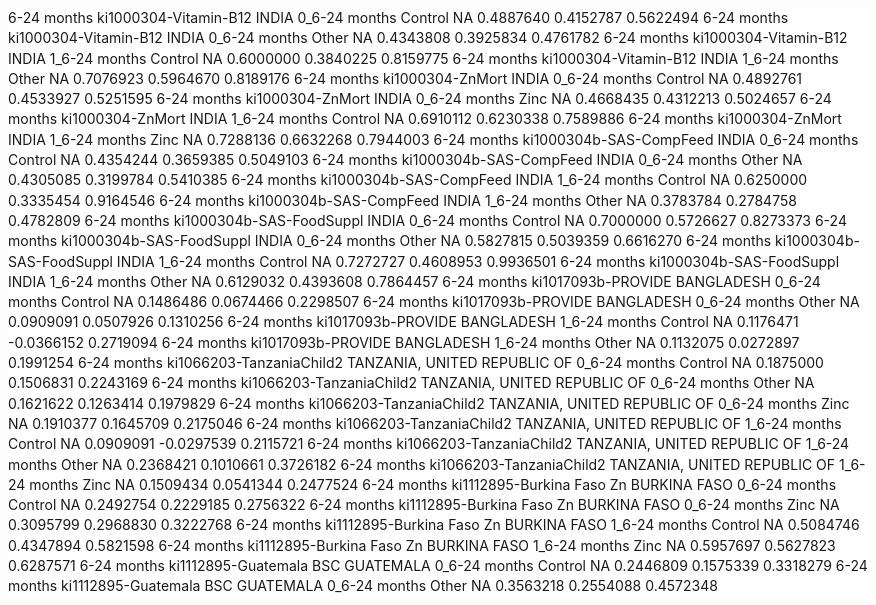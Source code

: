 6-24 months   ki1000304-Vitamin-B12       INDIA                          0_6-24 months   Control              NA                0.4887640    0.4152787   0.5622494
6-24 months   ki1000304-Vitamin-B12       INDIA                          0_6-24 months   Other                NA                0.4343808    0.3925834   0.4761782
6-24 months   ki1000304-Vitamin-B12       INDIA                          1_6-24 months   Control              NA                0.6000000    0.3840225   0.8159775
6-24 months   ki1000304-Vitamin-B12       INDIA                          1_6-24 months   Other                NA                0.7076923    0.5964670   0.8189176
6-24 months   ki1000304-ZnMort            INDIA                          0_6-24 months   Control              NA                0.4892761    0.4533927   0.5251595
6-24 months   ki1000304-ZnMort            INDIA                          0_6-24 months   Zinc                 NA                0.4668435    0.4312213   0.5024657
6-24 months   ki1000304-ZnMort            INDIA                          1_6-24 months   Control              NA                0.6910112    0.6230338   0.7589886
6-24 months   ki1000304-ZnMort            INDIA                          1_6-24 months   Zinc                 NA                0.7288136    0.6632268   0.7944003
6-24 months   ki1000304b-SAS-CompFeed     INDIA                          0_6-24 months   Control              NA                0.4354244    0.3659385   0.5049103
6-24 months   ki1000304b-SAS-CompFeed     INDIA                          0_6-24 months   Other                NA                0.4305085    0.3199784   0.5410385
6-24 months   ki1000304b-SAS-CompFeed     INDIA                          1_6-24 months   Control              NA                0.6250000    0.3335454   0.9164546
6-24 months   ki1000304b-SAS-CompFeed     INDIA                          1_6-24 months   Other                NA                0.3783784    0.2784758   0.4782809
6-24 months   ki1000304b-SAS-FoodSuppl    INDIA                          0_6-24 months   Control              NA                0.7000000    0.5726627   0.8273373
6-24 months   ki1000304b-SAS-FoodSuppl    INDIA                          0_6-24 months   Other                NA                0.5827815    0.5039359   0.6616270
6-24 months   ki1000304b-SAS-FoodSuppl    INDIA                          1_6-24 months   Control              NA                0.7272727    0.4608953   0.9936501
6-24 months   ki1000304b-SAS-FoodSuppl    INDIA                          1_6-24 months   Other                NA                0.6129032    0.4393608   0.7864457
6-24 months   ki1017093b-PROVIDE          BANGLADESH                     0_6-24 months   Control              NA                0.1486486    0.0674466   0.2298507
6-24 months   ki1017093b-PROVIDE          BANGLADESH                     0_6-24 months   Other                NA                0.0909091    0.0507926   0.1310256
6-24 months   ki1017093b-PROVIDE          BANGLADESH                     1_6-24 months   Control              NA                0.1176471   -0.0366152   0.2719094
6-24 months   ki1017093b-PROVIDE          BANGLADESH                     1_6-24 months   Other                NA                0.1132075    0.0272897   0.1991254
6-24 months   ki1066203-TanzaniaChild2    TANZANIA, UNITED REPUBLIC OF   0_6-24 months   Control              NA                0.1875000    0.1506831   0.2243169
6-24 months   ki1066203-TanzaniaChild2    TANZANIA, UNITED REPUBLIC OF   0_6-24 months   Other                NA                0.1621622    0.1263414   0.1979829
6-24 months   ki1066203-TanzaniaChild2    TANZANIA, UNITED REPUBLIC OF   0_6-24 months   Zinc                 NA                0.1910377    0.1645709   0.2175046
6-24 months   ki1066203-TanzaniaChild2    TANZANIA, UNITED REPUBLIC OF   1_6-24 months   Control              NA                0.0909091   -0.0297539   0.2115721
6-24 months   ki1066203-TanzaniaChild2    TANZANIA, UNITED REPUBLIC OF   1_6-24 months   Other                NA                0.2368421    0.1010661   0.3726182
6-24 months   ki1066203-TanzaniaChild2    TANZANIA, UNITED REPUBLIC OF   1_6-24 months   Zinc                 NA                0.1509434    0.0541344   0.2477524
6-24 months   ki1112895-Burkina Faso Zn   BURKINA FASO                   0_6-24 months   Control              NA                0.2492754    0.2229185   0.2756322
6-24 months   ki1112895-Burkina Faso Zn   BURKINA FASO                   0_6-24 months   Zinc                 NA                0.3095799    0.2968830   0.3222768
6-24 months   ki1112895-Burkina Faso Zn   BURKINA FASO                   1_6-24 months   Control              NA                0.5084746    0.4347894   0.5821598
6-24 months   ki1112895-Burkina Faso Zn   BURKINA FASO                   1_6-24 months   Zinc                 NA                0.5957697    0.5627823   0.6287571
6-24 months   ki1112895-Guatemala BSC     GUATEMALA                      0_6-24 months   Control              NA                0.2446809    0.1575339   0.3318279
6-24 months   ki1112895-Guatemala BSC     GUATEMALA                      0_6-24 months   Other                NA                0.3563218    0.2554088   0.4572348